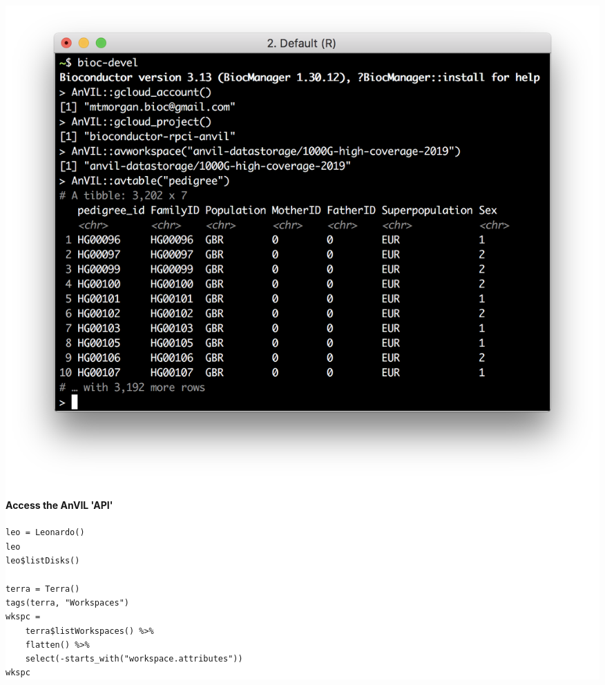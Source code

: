   ![Use SDK to Register Your GMail](_images/package-use-sdk-to-register.png)
  </figure-styles>

#### Access the AnVIL 'API'

```shell
leo = Leonardo()
leo
leo$listDisks()

terra = Terra()
tags(terra, "Workspaces")
wkspc =
    terra$listWorkspaces() %>%
    flatten() %>%
    select(-starts_with("workspace.attributes"))
wkspc
```
